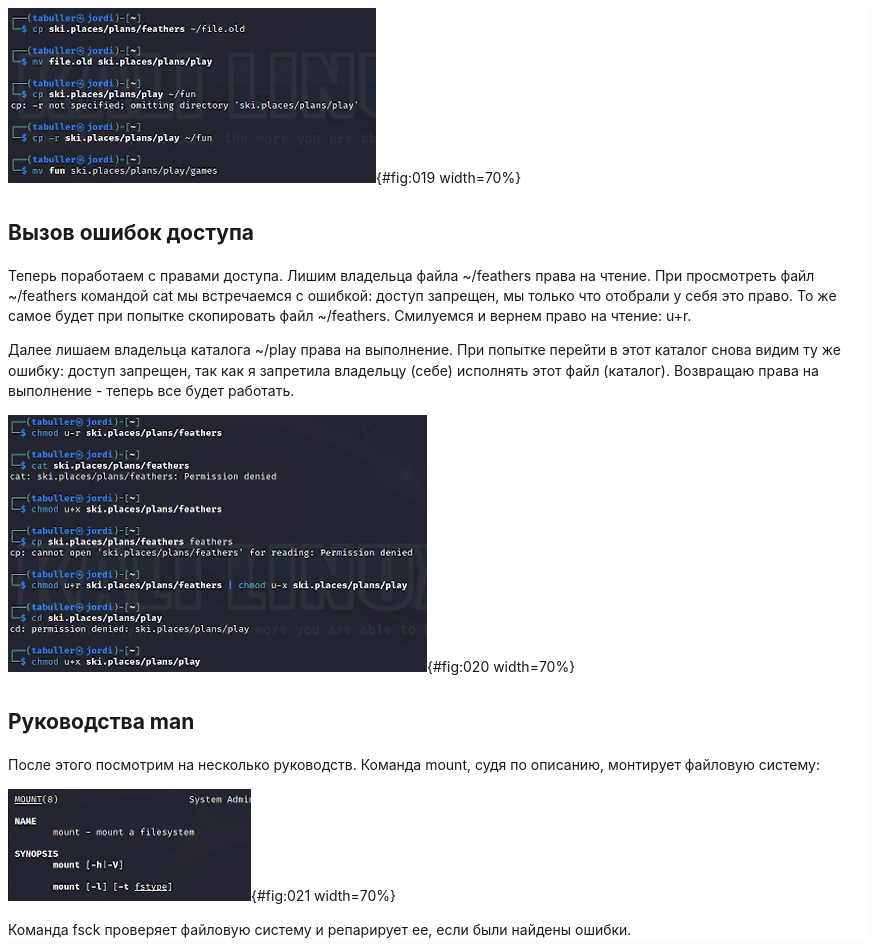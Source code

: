 ![Махинации с копированием и перемещением файлов и каталогов](image/19.png){#fig:019 width=70%}

## Вызов ошибок доступа

Теперь поработаем с правами доступа. 
Лишим владельца файла ~/feathers права на чтение. При просмотреть файл ~/feathers командой cat мы встречаемся с ошибкой: доступ запрещен, мы только что отобрали у себя это право. То же самое будет при попытке скопировать файл ~/feathers. Смилуемся и вернем право на чтение: u+r.

Далее лишаем владельца каталога ~/play права на выполнение. При попытке перейти в этот каталог снова видим ту же ошибку: доступ запрещен, так как я запретила владельцу (себе) исполнять этот файл (каталог). Возвращаю права на выполнение - теперь все будет работать.

![Махинации с правами доступа файлов и каталогов](image/20.png){#fig:020 width=70%}

## Руководства man

После этого посмотрим на несколько руководств. Команда mount, судя по описанию, монтирует файловую систему:

![руководство к команде mount](image/21.png){#fig:021 width=70%}

Команда fsck проверяет файловую систему и репарирует ее, если были найдены ошибки.
